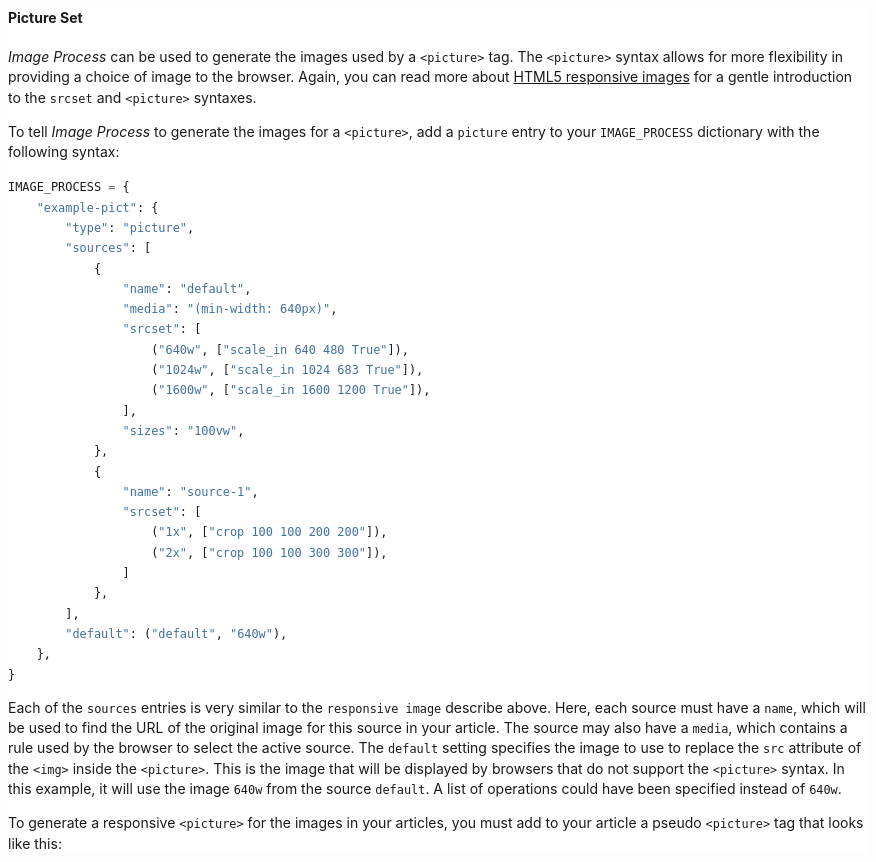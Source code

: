 #### Picture Set

*Image Process* can be used to generate the images used by a
`<picture>` tag. The `<picture>` syntax allows for more
flexibility in providing a choice of image to the browser.
Again, you can read more about [HTML5 responsive images][] for a
gentle introduction to the `srcset` and `<picture>` syntaxes.

To tell *Image Process* to generate the images for a `<picture>`,
add a `picture` entry to your `IMAGE_PROCESS` dictionary with the
following syntax:

```python
IMAGE_PROCESS = {
    "example-pict": {
        "type": "picture",
        "sources": [
            {
                "name": "default",
                "media": "(min-width: 640px)",
                "srcset": [
                    ("640w", ["scale_in 640 480 True"]),
                    ("1024w", ["scale_in 1024 683 True"]),
                    ("1600w", ["scale_in 1600 1200 True"]),
                ],
                "sizes": "100vw",
            },
            {
                "name": "source-1",
                "srcset": [
                    ("1x", ["crop 100 100 200 200"]),
                    ("2x", ["crop 100 100 300 300"]),
                ]
            },
        ],
        "default": ("default", "640w"),
    },
}
```

Each of the `sources` entries is very similar to the `responsive
image` describe above. Here, each source must have a `name`, which
will be used to find the URL of the original image for this source in
your article. The source may also have a `media`, which contains a
rule used by the browser to select the active source. The `default`
setting specifies the image to use to replace the `src` attribute of
the `<img>` inside the `<picture>`.  This is the image that will be
displayed by browsers that do not support the `<picture>` syntax. In
this example, it will use the image `640w` from the source `default`.
A list of operations could have been specified instead of `640w`.

To generate a responsive `<picture>` for the images in your
articles, you must add to your article a pseudo `<picture>` tag that
looks like this:


[existing issues]: https://github.com/pelican-plugins/image-process/issues
[Contributing to Pelican]: https://docs.getpelican.com/en/latest/contribute.html
[HTML5 responsive images]: https://www.smashingmagazine.com/2014/05/14/responsive-images-done-right-guide-picture-srcset/
[BeautifulSoup documentation on parsers]: https://www.crummy.com/software/BeautifulSoup/bs4/doc/#installing-a-parser
